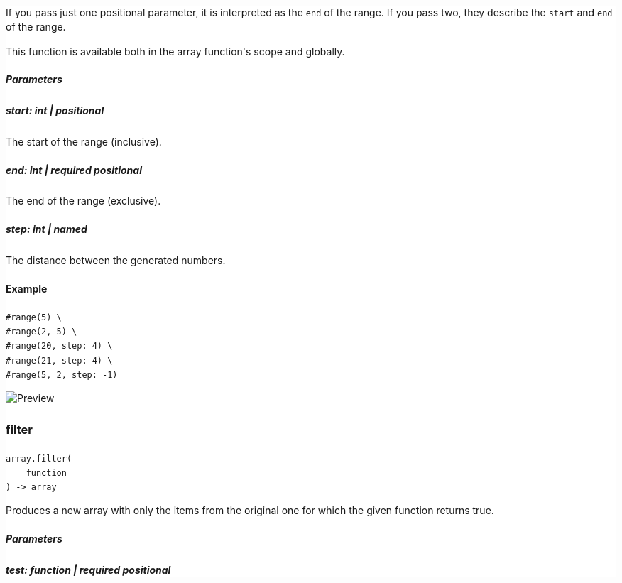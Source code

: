 If you pass just one positional parameter, it is interpreted as the
`end` of the range. If you pass two, they describe the `start` and `end`
of the range.

This function is available both in the array function's scope and
globally.


##### Parameters


##### start: int | _positional_

The start of the range (inclusive).


##### end: int | _required_ _positional_

The end of the range (exclusive).


##### step: int | _named_

The distance between the generated numbers.


#### Example

<div class="previewed-code">

    #range(5) \
    #range(2, 5) \
    #range(20, step: 4) \
    #range(21, step: 4) \
    #range(5, 2, step: -1)

<div class="preview">

![Preview](/assets/ceb87963d025cafe69d4f502bb2cf46c.png)

</div>

</div>


### filter

```
array.filter(
    function
) -> array
```
Produces a new array with only the items from the original one for which
the given function returns true.


##### Parameters


##### test: function | _required_ _positional_
